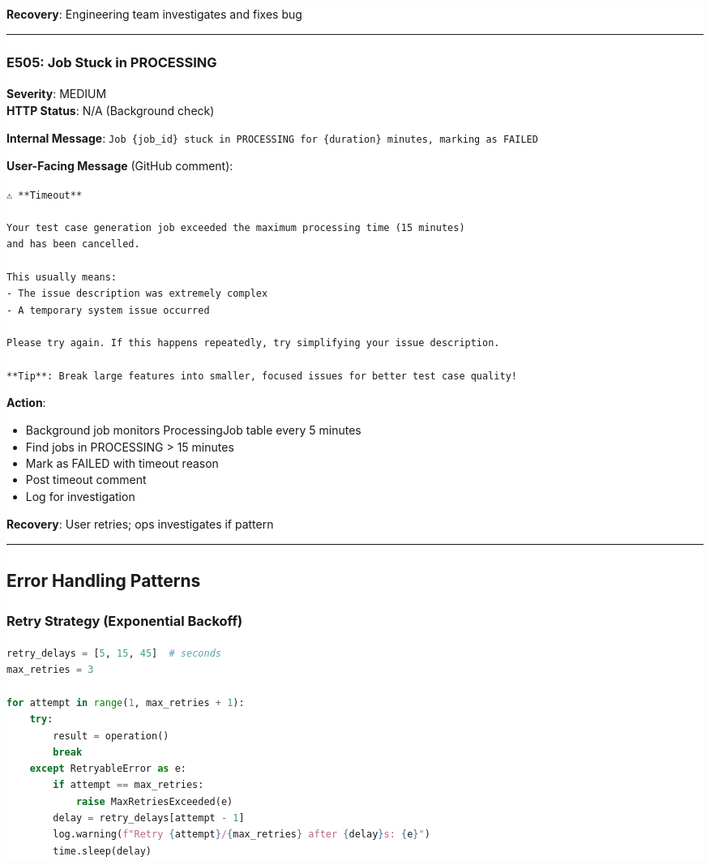 **Recovery**: Engineering team investigates and fixes bug

---

### E505: Job Stuck in PROCESSING

**Severity**: MEDIUM  
**HTTP Status**: N/A (Background check)

**Internal Message**: `Job {job_id} stuck in PROCESSING for {duration} minutes, marking as FAILED`

**User-Facing Message** (GitHub comment):
```
⚠️ **Timeout**

Your test case generation job exceeded the maximum processing time (15 minutes) 
and has been cancelled.

This usually means:
- The issue description was extremely complex
- A temporary system issue occurred

Please try again. If this happens repeatedly, try simplifying your issue description.

**Tip**: Break large features into smaller, focused issues for better test case quality!
```

**Action**:
- Background job monitors ProcessingJob table every 5 minutes
- Find jobs in PROCESSING > 15 minutes
- Mark as FAILED with timeout reason
- Post timeout comment
- Log for investigation

**Recovery**: User retries; ops investigates if pattern

---

## Error Handling Patterns

### Retry Strategy (Exponential Backoff)

```python
retry_delays = [5, 15, 45]  # seconds
max_retries = 3

for attempt in range(1, max_retries + 1):
    try:
        result = operation()
        break
    except RetryableError as e:
        if attempt == max_retries:
            raise MaxRetriesExceeded(e)
        delay = retry_delays[attempt - 1]
        log.warning(f"Retry {attempt}/{max_retries} after {delay}s: {e}")
        time.sleep(delay)
```
